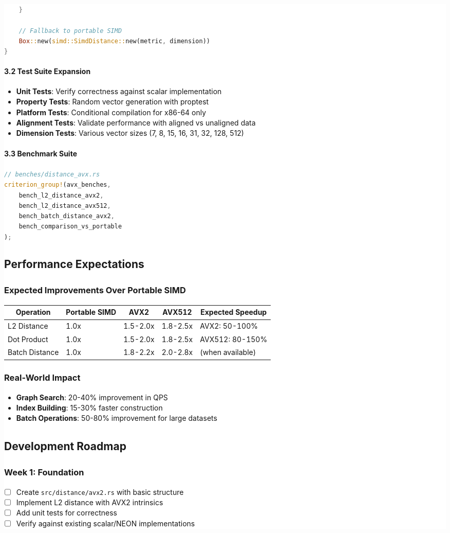 ```rust
    }
    
    // Fallback to portable SIMD
    Box::new(simd::SimdDistance::new(metric, dimension))
}
```

#### 3.2 Test Suite Expansion
- **Unit Tests**: Verify correctness against scalar implementation
- **Property Tests**: Random vector generation with proptest
- **Platform Tests**: Conditional compilation for x86-64 only
- **Alignment Tests**: Validate performance with aligned vs unaligned data
- **Dimension Tests**: Various vector sizes (7, 8, 15, 16, 31, 32, 128, 512)

#### 3.3 Benchmark Suite
```rust
// benches/distance_avx.rs
criterion_group!(avx_benches,
    bench_l2_distance_avx2,
    bench_l2_distance_avx512,
    bench_batch_distance_avx2,
    bench_comparison_vs_portable
);
```

## Performance Expectations

### Expected Improvements Over Portable SIMD

| Operation | Portable SIMD | AVX2 | AVX512 | Expected Speedup |
|-----------|---------------|------|--------|------------------|
| L2 Distance | 1.0x | 1.5-2.0x | 1.8-2.5x | AVX2: 50-100% |
| Dot Product | 1.0x | 1.5-2.0x | 1.8-2.5x | AVX512: 80-150% |
| Batch Distance | 1.0x | 1.8-2.2x | 2.0-2.8x | (when available) |

### Real-World Impact
- **Graph Search**: 20-40% improvement in QPS
- **Index Building**: 15-30% faster construction
- **Batch Operations**: 50-80% improvement for large datasets

## Development Roadmap

### Week 1: Foundation
- [ ] Create `src/distance/avx2.rs` with basic structure
- [ ] Implement L2 distance with AVX2 intrinsics
- [ ] Add unit tests for correctness
- [ ] Verify against existing scalar/NEON implementations
